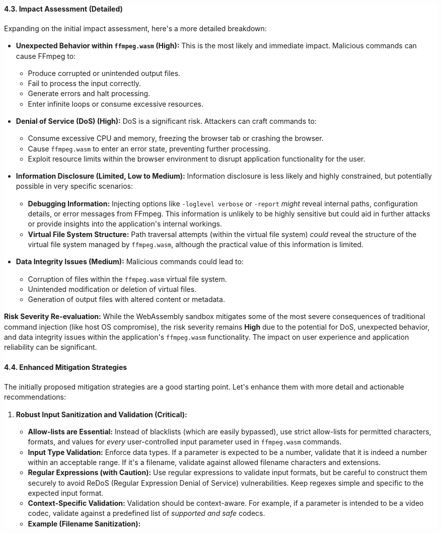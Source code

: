 #### 4.3. Impact Assessment (Detailed)

Expanding on the initial impact assessment, here's a more detailed breakdown:

*   **Unexpected Behavior within `ffmpeg.wasm` (High):** This is the most likely and immediate impact. Malicious commands can cause FFmpeg to:
    *   Produce corrupted or unintended output files.
    *   Fail to process the input correctly.
    *   Generate errors and halt processing.
    *   Enter infinite loops or consume excessive resources.

*   **Denial of Service (DoS) (High):**  DoS is a significant risk. Attackers can craft commands to:
    *   Consume excessive CPU and memory, freezing the browser tab or crashing the browser.
    *   Cause `ffmpeg.wasm` to enter an error state, preventing further processing.
    *   Exploit resource limits within the browser environment to disrupt application functionality for the user.

*   **Information Disclosure (Limited, Low to Medium):**  Information disclosure is less likely and highly constrained, but potentially possible in very specific scenarios:
    *   **Debugging Information:**  Injecting options like `-loglevel verbose` or `-report` *might* reveal internal paths, configuration details, or error messages from FFmpeg. This information is unlikely to be highly sensitive but could aid in further attacks or provide insights into the application's internal workings.
    *   **Virtual File System Structure:**  Path traversal attempts (within the virtual file system) *could* reveal the structure of the virtual file system managed by `ffmpeg.wasm`, although the practical value of this information is limited.

*   **Data Integrity Issues (Medium):**  Malicious commands could lead to:
    *   Corruption of files within the `ffmpeg.wasm` virtual file system.
    *   Unintended modification or deletion of virtual files.
    *   Generation of output files with altered content or metadata.

**Risk Severity Re-evaluation:**  While the WebAssembly sandbox mitigates some of the most severe consequences of traditional command injection (like host OS compromise), the risk severity remains **High** due to the potential for DoS, unexpected behavior, and data integrity issues within the application's `ffmpeg.wasm` functionality.  The impact on user experience and application reliability can be significant.

#### 4.4. Enhanced Mitigation Strategies

The initially proposed mitigation strategies are a good starting point. Let's enhance them with more detail and actionable recommendations:

1.  **Robust Input Sanitization and Validation (Critical):**

    *   **Allow-lists are Essential:**  Instead of blacklists (which are easily bypassed), use strict allow-lists for permitted characters, formats, and values for *every* user-controlled input parameter used in `ffmpeg.wasm` commands.
    *   **Input Type Validation:**  Enforce data types. If a parameter is expected to be a number, validate that it is indeed a number within an acceptable range. If it's a filename, validate against allowed filename characters and extensions.
    *   **Regular Expressions (with Caution):**  Use regular expressions to validate input formats, but be careful to construct them securely to avoid ReDoS (Regular Expression Denial of Service) vulnerabilities. Keep regexes simple and specific to the expected input format.
    *   **Context-Specific Validation:**  Validation should be context-aware. For example, if a parameter is intended to be a video codec, validate against a predefined list of *supported and safe* codecs.
    *   **Example (Filename Sanitization):**

